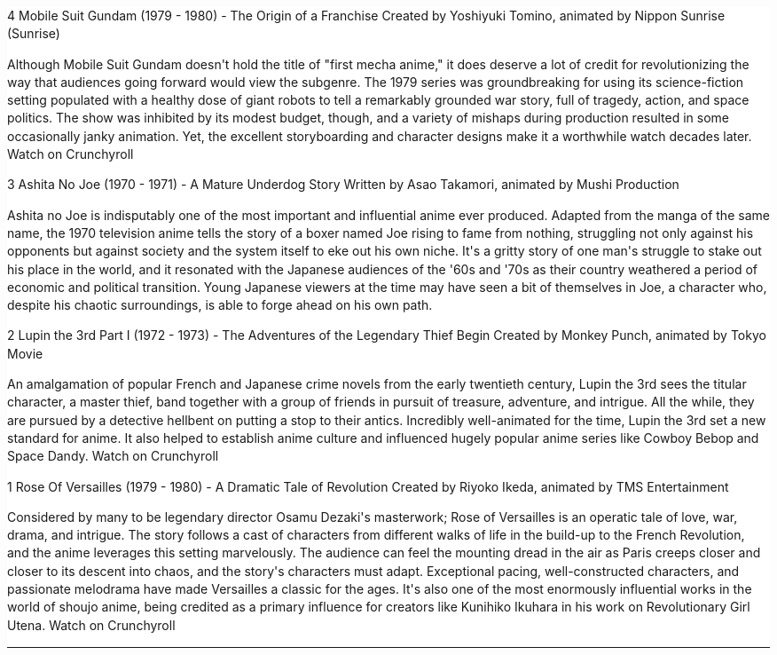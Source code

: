 



 4  Mobile Suit Gundam (1979 - 1980) - The Origin of a Franchise 
Created by Yoshiyuki Tomino, animated by Nippon Sunrise (Sunrise)


 







Although Mobile Suit Gundam doesn&#39;t hold the title of &#34;first mecha anime,&#34; it does deserve a lot of credit for revolutionizing the way that audiences going forward would view the subgenre. The 1979 series was groundbreaking for using its science-fiction setting populated with a healthy dose of giant robots to tell a remarkably grounded war story, full of tragedy, action, and space politics. The show was inhibited by its modest budget, though, and a variety of mishaps during production resulted in some occasionally janky animation. Yet, the excellent storyboarding and character designs make it a worthwhile watch decades later.
Watch on Crunchyroll





 3  Ashita No Joe (1970 - 1971) - A Mature Underdog Story 
Written by Asao Takamori, animated by Mushi Production
        

Ashita no Joe is indisputably one of the most important and influential anime ever produced. Adapted from the manga of the same name, the 1970 television anime tells the story of a boxer named Joe rising to fame from nothing, struggling not only against his opponents but against society and the system itself to eke out his own niche. It&#39;s a gritty story of one man&#39;s struggle to stake out his place in the world, and it resonated with the Japanese audiences of the &#39;60s and &#39;70s as their country weathered a period of economic and political transition. Young Japanese viewers at the time may have seen a bit of themselves in Joe, a character who, despite his chaotic surroundings, is able to forge ahead on his own path.





 2  Lupin the 3rd Part I (1972 - 1973) - The Adventures of the Legendary Thief Begin 
Created by Monkey Punch, animated by Tokyo Movie
        

An amalgamation of popular French and Japanese crime novels from the early twentieth century, Lupin the 3rd sees the titular character, a master thief, band together with a group of friends in pursuit of treasure, adventure, and intrigue. All the while, they are pursued by a detective hellbent on putting a stop to their antics. Incredibly well-animated for the time, Lupin the 3rd set a new standard for anime. It also helped to establish anime culture and influenced hugely popular anime series like Cowboy Bebop and Space Dandy.
Watch on Crunchyroll





 1  Rose Of Versailles (1979 - 1980) - A Dramatic Tale of Revolution 
Created by Riyoko Ikeda, animated by TMS Entertainment
        

Considered by many to be legendary director Osamu Dezaki&#39;s masterwork; Rose of Versailles is an operatic tale of love, war, drama, and intrigue. The story follows a cast of characters from different walks of life in the build-up to the French Revolution, and the anime leverages this setting marvelously. The audience can feel the mounting dread in the air as Paris creeps closer and closer to its descent into chaos, and the story&#39;s characters must adapt. Exceptional pacing, well-constructed characters, and passionate melodrama have made Versailles a classic for the ages. It&#39;s also one of the most enormously influential works in the world of shoujo anime, being credited as a primary influence for creators like Kunihiko Ikuhara in his work on Revolutionary Girl Utena.
Watch on Crunchyroll

---